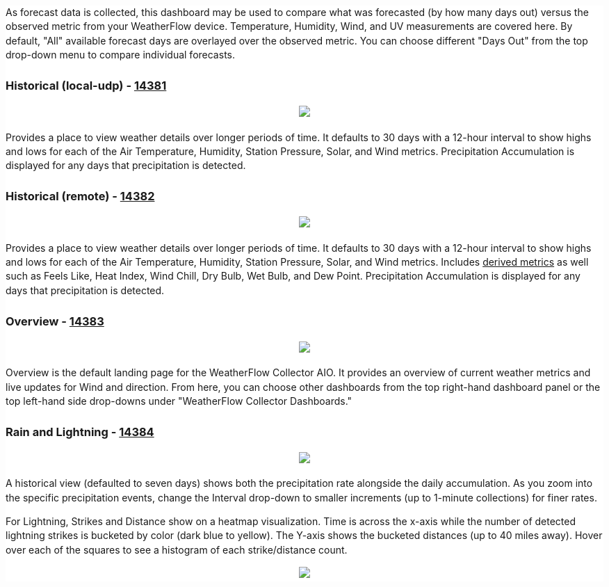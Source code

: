 As forecast data is collected, this dashboard may be used to compare what was forecasted (by how many days out) versus the observed metric from your WeatherFlow device. Temperature, Humidity, Wind, and UV measurements are covered here. By default, "All" available forecast days are overlayed over the observed metric. You can choose different "Days Out" from the top drop-down menu to compare individual forecasts.

### Historical (local-udp) - [14381](https://grafana.com/grafana/dashboards/14381)

<center><img src="./images/weatherflow_collector-historical_local-udp.jpg"></center>

Provides a place to view weather details over longer periods of time. It defaults to 30 days with a 12-hour interval to show highs and lows for each of the Air Temperature, Humidity, Station Pressure, Solar, and Wind metrics. Precipitation Accumulation is displayed for any days that precipitation is detected.

### Historical (remote) - [14382](https://grafana.com/grafana/dashboards/14382)

<center><img src="./images/weatherflow_collector-historical_remote.jpg"></center>

Provides a place to view weather details over longer periods of time. It defaults to 30 days with a 12-hour interval to show highs and lows for each of the Air Temperature, Humidity, Station Pressure, Solar, and Wind metrics. Includes [derived metrics](https://weatherflow.github.io/Tempest/api/derived-metric-formulas.html) as well such as Feels Like, Heat Index, Wind Chill, Dry Bulb, Wet Bulb, and Dew Point. Precipitation Accumulation is displayed for any days that precipitation is detected.

### Overview - [14383](https://grafana.com/grafana/dashboards/14383)

<center><img src="./images/weatherflow_collector-overview.jpg"></center>

Overview is the default landing page for the WeatherFlow Collector AIO. It provides an overview of current weather metrics and live updates for Wind and direction. From here, you can choose other dashboards from the top right-hand dashboard panel or the top left-hand side drop-downs under "WeatherFlow Collector Dashboards."

### Rain and Lightning - [14384](https://grafana.com/grafana/dashboards/14384)

<center><img src="./images/weatherflow_collector-rain_and_lightning.jpg"></center>

A historical view (defaulted to seven days) shows both the precipitation rate alongside the daily accumulation. As you zoom into the specific precipitation events, change the Interval drop-down to smaller increments (up to 1-minute collections) for finer rates.

For Lightning, Strikes and Distance show on a heatmap visualization. Time is across the x-axis while the number of detected lightning strikes is bucketed by color (dark blue to yellow). The Y-axis shows the bucketed distances (up to 40 miles away). Hover over each of the squares to see a histogram of each strike/distance count.

<center><img src="./images/weatherflow_collector-rain_and_lightning_histogram.jpg"></center>
